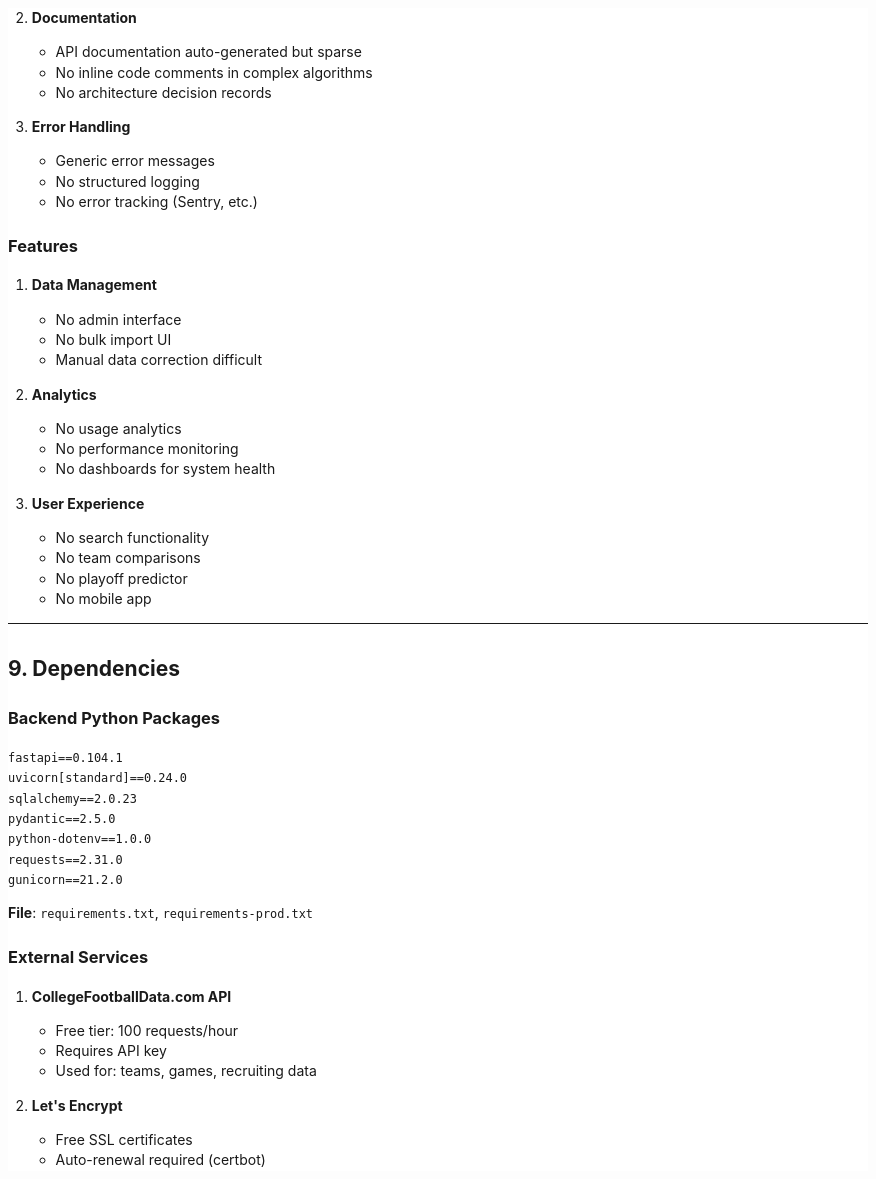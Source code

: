 2. **Documentation**
   - API documentation auto-generated but sparse
   - No inline code comments in complex algorithms
   - No architecture decision records

3. **Error Handling**
   - Generic error messages
   - No structured logging
   - No error tracking (Sentry, etc.)

### Features
1. **Data Management**
   - No admin interface
   - No bulk import UI
   - Manual data correction difficult

2. **Analytics**
   - No usage analytics
   - No performance monitoring
   - No dashboards for system health

3. **User Experience**
   - No search functionality
   - No team comparisons
   - No playoff predictor
   - No mobile app

---

## 9. Dependencies

### Backend Python Packages
```
fastapi==0.104.1
uvicorn[standard]==0.24.0
sqlalchemy==2.0.23
pydantic==2.5.0
python-dotenv==1.0.0
requests==2.31.0
gunicorn==21.2.0
```
**File**: `requirements.txt`, `requirements-prod.txt`

### External Services
1. **CollegeFootballData.com API**
   - Free tier: 100 requests/hour
   - Requires API key
   - Used for: teams, games, recruiting data

2. **Let's Encrypt**
   - Free SSL certificates
   - Auto-renewal required (certbot)
